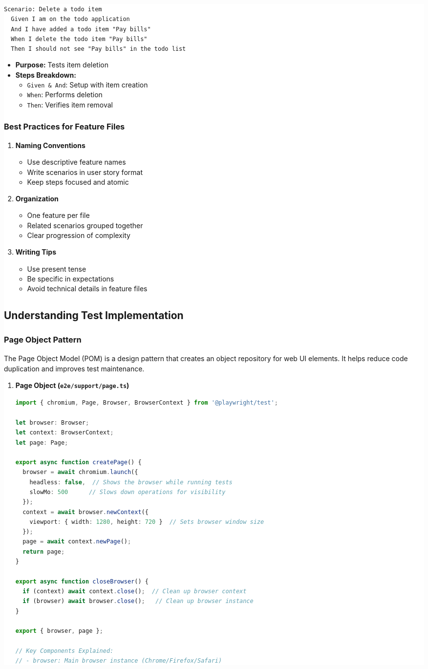    ```gherkin
   Scenario: Delete a todo item
     Given I am on the todo application
     And I have added a todo item "Pay bills"
     When I delete the todo item "Pay bills"
     Then I should not see "Pay bills" in the todo list
   ```
   - **Purpose:** Tests item deletion
   - **Steps Breakdown:**
     - `Given & And`: Setup with item creation
     - `When`: Performs deletion
     - `Then`: Verifies item removal

### Best Practices for Feature Files
1. **Naming Conventions**
   - Use descriptive feature names
   - Write scenarios in user story format
   - Keep steps focused and atomic

2. **Organization**
   - One feature per file
   - Related scenarios grouped together
   - Clear progression of complexity

3. **Writing Tips**
   - Use present tense
   - Be specific in expectations
   - Avoid technical details in feature files
   ```

## Understanding Test Implementation

### Page Object Pattern
The Page Object Model (POM) is a design pattern that creates an object repository for web UI elements. It helps reduce code duplication and improves test maintenance.

1. **Page Object (`e2e/support/page.ts`)**
   ```typescript
   import { chromium, Page, Browser, BrowserContext } from '@playwright/test';

   let browser: Browser;
   let context: BrowserContext;
   let page: Page;

   export async function createPage() {
     browser = await chromium.launch({ 
       headless: false,  // Shows the browser while running tests
       slowMo: 500      // Slows down operations for visibility
     });
     context = await browser.newContext({
       viewport: { width: 1280, height: 720 }  // Sets browser window size
     });
     page = await context.newPage();
     return page;
   }

   export async function closeBrowser() {
     if (context) await context.close();  // Clean up browser context
     if (browser) await browser.close();   // Clean up browser instance
   }

   export { browser, page };

   // Key Components Explained:
   // - browser: Main browser instance (Chrome/Firefox/Safari)
   ```